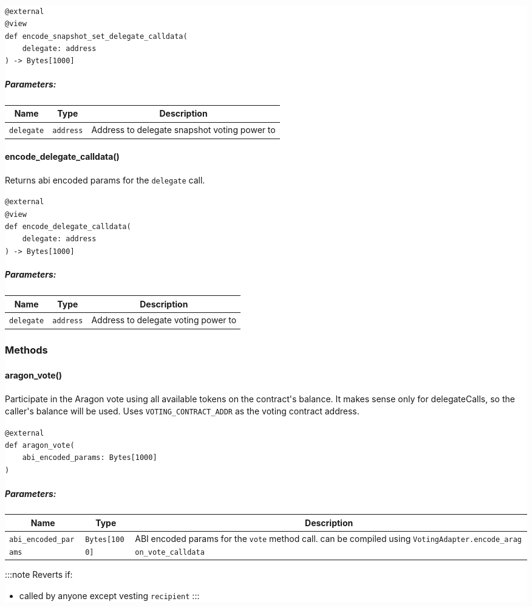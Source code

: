 ```vyper
@external
@view
def encode_snapshot_set_delegate_calldata(
    delegate: address
) -> Bytes[1000]
```

##### Parameters:

| Name           | Type                        | Description                                                |
|----------------|-----------------------------|------------------------------------------------------------|
| `delegate`     | `address`                   | Address to delegate snapshot voting power to               |

#### encode_delegate_calldata()

Returns abi encoded params for the `delegate` call.

```vyper
@external
@view
def encode_delegate_calldata(
    delegate: address
) -> Bytes[1000]
```

##### Parameters:

| Name           | Type                        | Description                                                |
|----------------|-----------------------------|------------------------------------------------------------|
| `delegate`     | `address`                   | Address to delegate voting power to                        |

### Methods

#### aragon_vote()

Participate in the Aragon vote using all available tokens on the contract's balance. It makes sense only for delegateCalls, so the caller's balance will be used. Uses `VOTING_CONTRACT_ADDR` as the voting contract address.

```vyper
@external
def aragon_vote(
    abi_encoded_params: Bytes[1000]
)
```

##### Parameters:

| Name                 | Type                        | Description                                                                                                      |
|----------------------|-----------------------------|------------------------------------------------------------------------------------------------------------------|
| `abi_encoded_params` | `Bytes[1000]`               | ABI encoded params for the `vote` method call. can be compiled using `VotingAdapter.encode_aragon_vote_calldata` |


:::note
Reverts if:
- called by anyone except vesting `recipient`
:::
